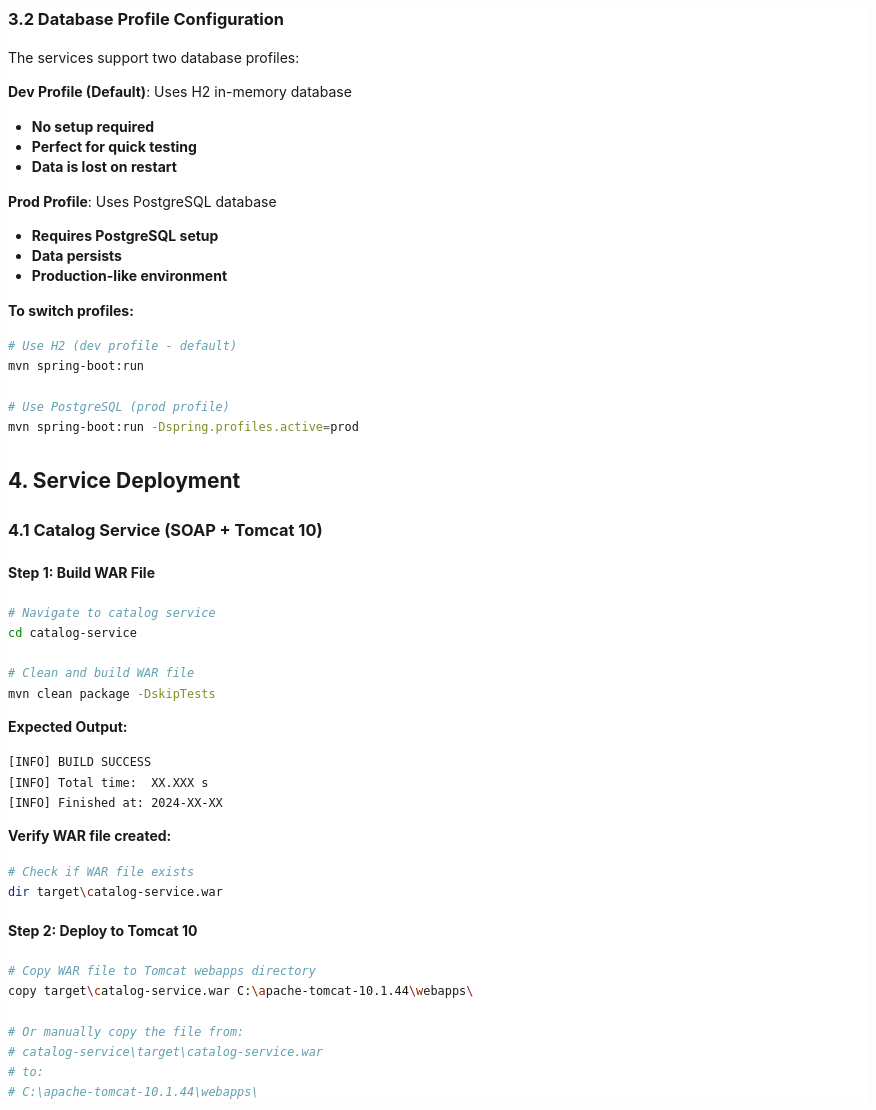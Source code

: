 ### 3.2 Database Profile Configuration
The services support two database profiles:

**Dev Profile (Default)**: Uses H2 in-memory database
- **No setup required**
- **Perfect for quick testing**
- **Data is lost on restart**

**Prod Profile**: Uses PostgreSQL database
- **Requires PostgreSQL setup**
- **Data persists**
- **Production-like environment**

**To switch profiles:**
```bash
# Use H2 (dev profile - default)
mvn spring-boot:run

# Use PostgreSQL (prod profile)
mvn spring-boot:run -Dspring.profiles.active=prod
```

## 4. Service Deployment

### 4.1 Catalog Service (SOAP + Tomcat 10)

#### Step 1: Build WAR File
```bash
# Navigate to catalog service
cd catalog-service

# Clean and build WAR file
mvn clean package -DskipTests
```

**Expected Output:**
```
[INFO] BUILD SUCCESS
[INFO] Total time:  XX.XXX s
[INFO] Finished at: 2024-XX-XX
```

**Verify WAR file created:**
```bash
# Check if WAR file exists
dir target\catalog-service.war
```

#### Step 2: Deploy to Tomcat 10
```bash
# Copy WAR file to Tomcat webapps directory
copy target\catalog-service.war C:\apache-tomcat-10.1.44\webapps\

# Or manually copy the file from:
# catalog-service\target\catalog-service.war
# to:
# C:\apache-tomcat-10.1.44\webapps\
```
